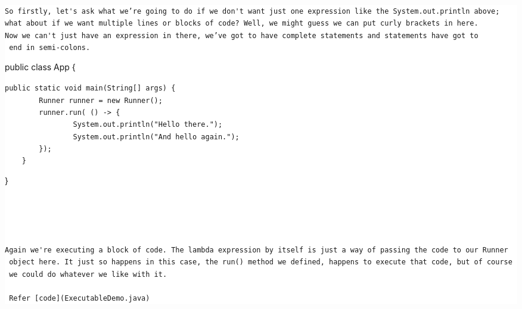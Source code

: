 ```
So firstly, let's ask what we’re going to do if we don't want just one expression like the System.out.println above; 
what about if we want multiple lines or blocks of code? Well, we might guess we can put curly brackets in here. 
Now we can't just have an expression in there, we’ve got to have complete statements and statements have got to
 end in semi-colons.

```
public class App {

    public static void main(String[] args) {
            Runner runner = new Runner();
            runner.run( () -> {
                    System.out.println("Hello there.");
                    System.out.println("And hello again.");
            });
        }
}
``` 



 
Again we're executing a block of code. The lambda expression by itself is just a way of passing the code to our Runner
 object here. It just so happens in this case, the run() method we defined, happens to execute that code, but of course 
 we could do whatever we like with it. 
 
 Refer [code](ExecutableDemo.java)